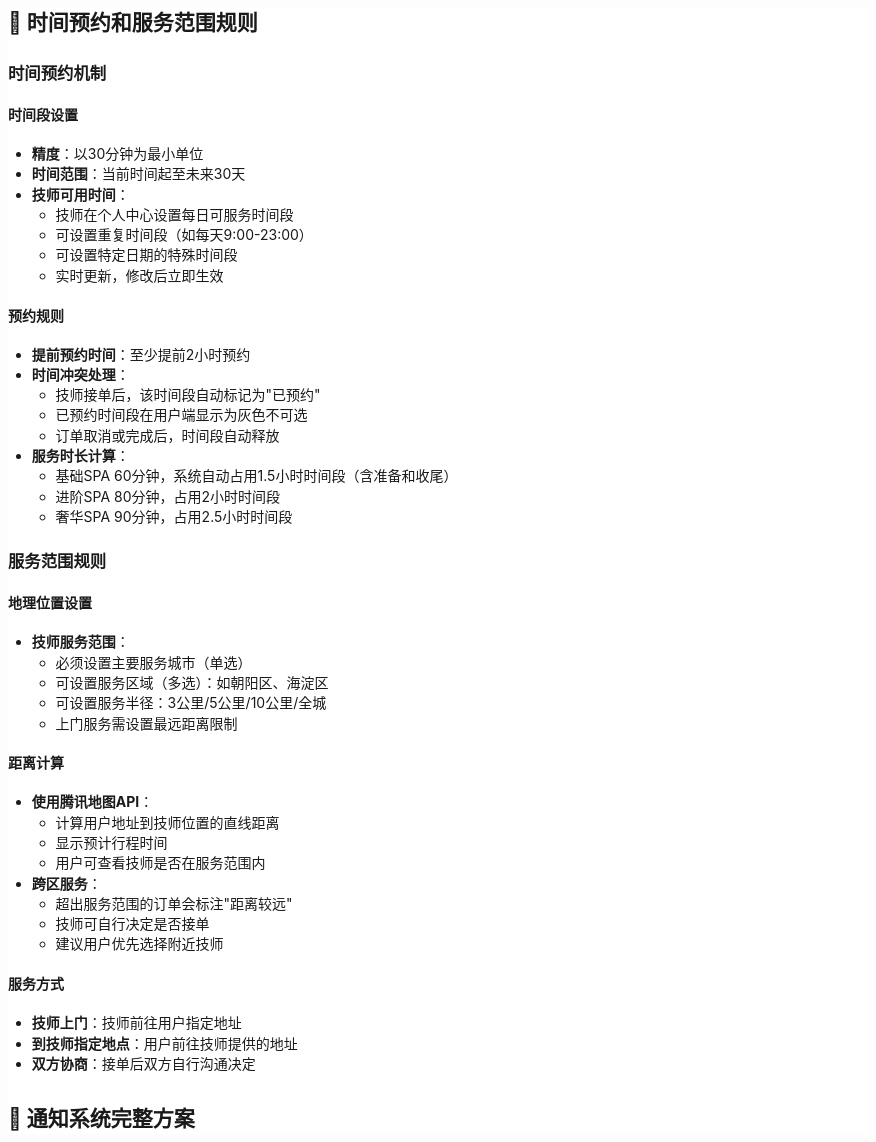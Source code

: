 ## 📍 时间预约和服务范围规则

### 时间预约机制

#### 时间段设置
- **精度**：以30分钟为最小单位
- **时间范围**：当前时间起至未来30天
- **技师可用时间**：
  - 技师在个人中心设置每日可服务时间段
  - 可设置重复时间段（如每天9:00-23:00）
  - 可设置特定日期的特殊时间段
  - 实时更新，修改后立即生效

#### 预约规则
- **提前预约时间**：至少提前2小时预约
- **时间冲突处理**：
  - 技师接单后，该时间段自动标记为"已预约"
  - 已预约时间段在用户端显示为灰色不可选
  - 订单取消或完成后，时间段自动释放
- **服务时长计算**：
  - 基础SPA 60分钟，系统自动占用1.5小时时间段（含准备和收尾）
  - 进阶SPA 80分钟，占用2小时时间段
  - 奢华SPA 90分钟，占用2.5小时时间段

### 服务范围规则

#### 地理位置设置
- **技师服务范围**：
  - 必须设置主要服务城市（单选）
  - 可设置服务区域（多选）：如朝阳区、海淀区
  - 可设置服务半径：3公里/5公里/10公里/全城
  - 上门服务需设置最远距离限制

#### 距离计算
- **使用腾讯地图API**：
  - 计算用户地址到技师位置的直线距离
  - 显示预计行程时间
  - 用户可查看技师是否在服务范围内
- **跨区服务**：
  - 超出服务范围的订单会标注"距离较远"
  - 技师可自行决定是否接单
  - 建议用户优先选择附近技师

#### 服务方式
- **技师上门**：技师前往用户指定地址
- **到技师指定地点**：用户前往技师提供的地址
- **双方协商**：接单后双方自行沟通决定

## 📲 通知系统完整方案
